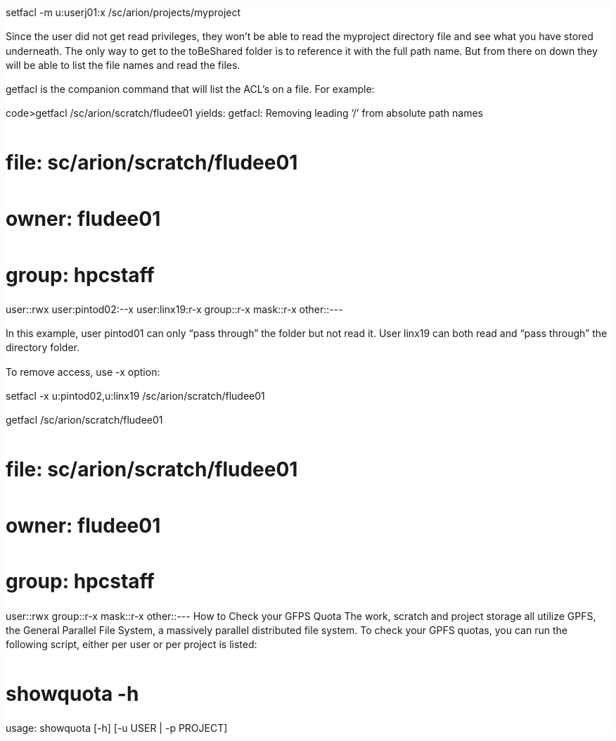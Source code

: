 setfacl -m u:userj01:x /sc/arion/projects/myproject

Since the user did not get read privileges, they won’t be able to read the myproject directory file and see what you have stored underneath. The only way to get to the toBeShared folder is to reference it with the full path name. But from there on down they will be able to list the file names and read the files.

getfacl is the companion command that will list the ACL’s on a file. For example:

code>getfacl /sc/arion/scratch/fludee01
yields:
getfacl: Removing leading ‘/’ from absolute path names

# file: sc/arion/scratch/fludee01
# owner: fludee01
# group: hpcstaff
user::rwx
user:pintod02:--x
user:linx19:r-x
group::r-x
mask::r-x
other::---
 

In this example, user pintod01 can only “pass through” the folder but not read it. User linx19 can both read and “pass through” the directory folder.

To remove access, use -x option:

setfacl  -x u:pintod02,u:linx19 /sc/arion/scratch/fludee01

getfacl /sc/arion/scratch/fludee01	
# file: sc/arion/scratch/fludee01
# owner: fludee01
# group: hpcstaff
user::rwx
group::r-x
mask::r-x
other::---
How to Check your GFPS Quota
The work, scratch and project storage all utilize GPFS, the General Parallel File System, a massively parallel distributed file system. To check your GPFS quotas, you can run the following script, either per user or per project is listed:

# showquota -h
usage: showquota [-h] [-u USER | -p PROJECT]
